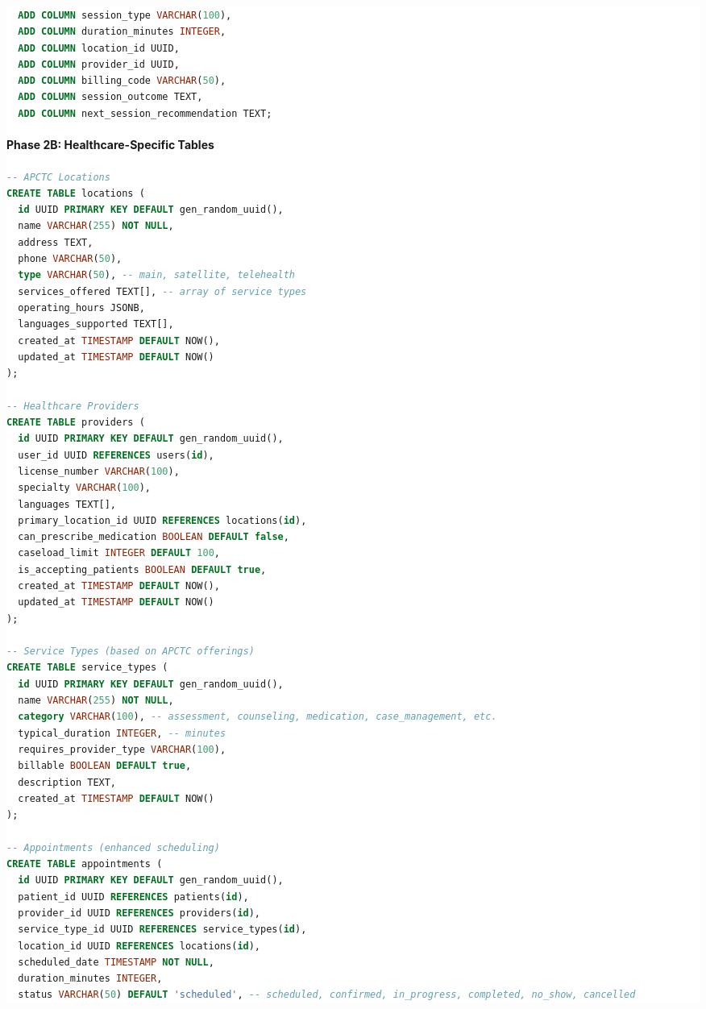 ```sql
  ADD COLUMN session_type VARCHAR(100),
  ADD COLUMN duration_minutes INTEGER,
  ADD COLUMN location_id UUID,
  ADD COLUMN provider_id UUID,
  ADD COLUMN billing_code VARCHAR(50),
  ADD COLUMN session_outcome TEXT,
  ADD COLUMN next_session_recommendation TEXT;
```

#### **Phase 2B: Healthcare-Specific Tables**
```sql
-- APCTC Locations
CREATE TABLE locations (
  id UUID PRIMARY KEY DEFAULT gen_random_uuid(),
  name VARCHAR(255) NOT NULL,
  address TEXT,
  phone VARCHAR(50),
  type VARCHAR(50), -- main, satellite, telehealth
  services_offered TEXT[], -- array of service types
  operating_hours JSONB,
  languages_supported TEXT[],
  created_at TIMESTAMP DEFAULT NOW(),
  updated_at TIMESTAMP DEFAULT NOW()
);

-- Healthcare Providers
CREATE TABLE providers (
  id UUID PRIMARY KEY DEFAULT gen_random_uuid(),
  user_id UUID REFERENCES users(id),
  license_number VARCHAR(100),
  specialty VARCHAR(100),
  languages TEXT[],
  primary_location_id UUID REFERENCES locations(id),
  can_prescribe_medication BOOLEAN DEFAULT false,
  caseload_limit INTEGER DEFAULT 100,
  is_accepting_patients BOOLEAN DEFAULT true,
  created_at TIMESTAMP DEFAULT NOW(),
  updated_at TIMESTAMP DEFAULT NOW()
);

-- Service Types (based on APCTC offerings)
CREATE TABLE service_types (
  id UUID PRIMARY KEY DEFAULT gen_random_uuid(),
  name VARCHAR(255) NOT NULL,
  category VARCHAR(100), -- assessment, counseling, medication, case_management, etc.
  typical_duration INTEGER, -- minutes
  requires_provider_type VARCHAR(100),
  billable BOOLEAN DEFAULT true,
  description TEXT,
  created_at TIMESTAMP DEFAULT NOW()
);

-- Appointments (enhanced scheduling)
CREATE TABLE appointments (
  id UUID PRIMARY KEY DEFAULT gen_random_uuid(),
  patient_id UUID REFERENCES patients(id),
  provider_id UUID REFERENCES providers(id),
  service_type_id UUID REFERENCES service_types(id),
  location_id UUID REFERENCES locations(id),
  scheduled_date TIMESTAMP NOT NULL,
  duration_minutes INTEGER,
  status VARCHAR(50) DEFAULT 'scheduled', -- scheduled, confirmed, in_progress, completed, no_show, cancelled
```